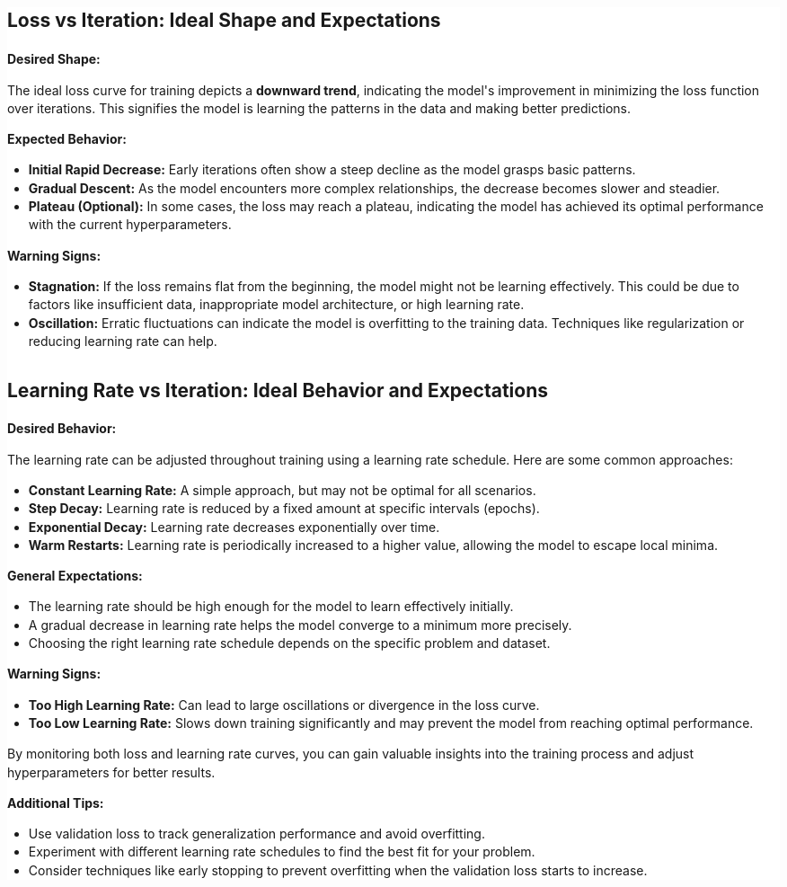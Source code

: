 ## Loss vs Iteration: Ideal Shape and Expectations

**Desired Shape:**

The ideal loss curve for training depicts a **downward trend**, indicating the model's improvement in minimizing the loss function over iterations. This signifies the model is learning the patterns in the data and making better predictions.

**Expected Behavior:**

* **Initial Rapid Decrease:** Early iterations often show a steep decline as the model grasps basic patterns.
* **Gradual Descent:** As the model encounters more complex relationships, the decrease becomes slower and steadier.
* **Plateau (Optional):** In some cases,  the loss may reach a plateau, indicating the model has achieved its optimal performance with the current hyperparameters.

**Warning Signs:**

* **Stagnation:** If the loss remains flat from the beginning, the model might not be learning effectively. This could be due to factors like insufficient data, inappropriate model architecture, or high learning rate.
* **Oscillation:** Erratic fluctuations can indicate the model is overfitting to the training data. Techniques like regularization or reducing learning rate can help.

## Learning Rate vs Iteration: Ideal Behavior and Expectations

**Desired Behavior:**

The learning rate can be adjusted throughout training using a learning rate schedule. Here are some common approaches:

* **Constant Learning Rate:** A simple approach, but may not be optimal for all scenarios.
* **Step Decay:** Learning rate is reduced by a fixed amount at specific intervals (epochs).
* **Exponential Decay:** Learning rate decreases exponentially over time.
* **Warm Restarts:** Learning rate is periodically increased to a higher value, allowing the model to escape local minima.

**General Expectations:**

* The learning rate should be high enough for the model to learn effectively initially.
* A gradual decrease in learning rate helps the model converge to a minimum more precisely.
* Choosing the right learning rate schedule depends on the specific problem and dataset.

**Warning Signs:**

* **Too High Learning Rate:** Can lead to large oscillations or divergence in the loss curve.
* **Too Low Learning Rate:** Slows down training significantly and may prevent the model from reaching optimal performance.

By monitoring both loss and learning rate curves, you can gain valuable insights into the training process and adjust hyperparameters for better results.

**Additional Tips:**

* Use validation loss to track generalization performance and avoid overfitting.
* Experiment with different learning rate schedules to find the best fit for your problem.
* Consider techniques like early stopping to prevent overfitting when the validation loss starts to increase.
